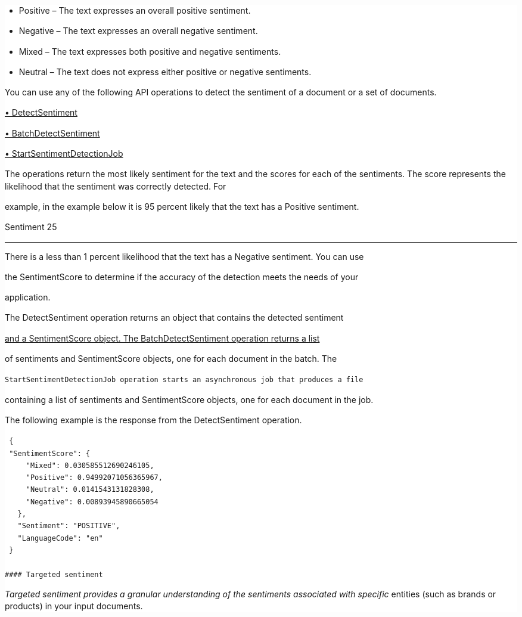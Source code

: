 - Positive – The text expresses an overall positive sentiment.

- Negative – The text expresses an overall negative sentiment.

- Mixed – The text expresses both positive and negative sentiments.

- Neutral – The text does not express either positive or negative sentiments.

You can use any of the following API operations to detect the sentiment of a document or a set of
documents.

[• DetectSentiment](https://docs.aws.amazon.com/comprehend/latest/APIReference/API_DetectSentiment.html)

[• BatchDetectSentiment](https://docs.aws.amazon.com/comprehend/latest/APIReference/API_BatchDetectSentiment.html)

[• StartSentimentDetectionJob](https://docs.aws.amazon.com/comprehend/latest/APIReference/API_StartSentimentDetectionJob.html)

The operations return the most likely sentiment for the text and the scores for each of the
sentiments. The score represents the likelihood that the sentiment was correctly detected. For

example, in the example below it is 95 percent likely that the text has a Positive sentiment.

Sentiment 25


-----

There is a less than 1 percent likelihood that the text has a Negative sentiment. You can use

the SentimentScore to determine if the accuracy of the detection meets the needs of your

application.

The DetectSentiment operation returns an object that contains the detected sentiment

[and a SentimentScore object. The BatchDetectSentiment operation returns a list](https://docs.aws.amazon.com/comprehend/latest/APIReference/API_SentimentScore.html)

of sentiments and SentimentScore objects, one for each document in the batch. The
```
StartSentimentDetectionJob operation starts an asynchronous job that produces a file

```
containing a list of sentiments and SentimentScore objects, one for each document in the job.

The following example is the response from the DetectSentiment operation.
```
 {
 "SentimentScore": {
     "Mixed": 0.030585512690246105,
     "Positive": 0.94992071056365967,
     "Neutral": 0.0141543131828308,
     "Negative": 0.00893945890665054
   },
   "Sentiment": "POSITIVE",
   "LanguageCode": "en"
 }

#### Targeted sentiment

```
_Targeted sentiment provides a granular understanding of the sentiments associated with specific_
entities (such as brands or products) in your input documents.
